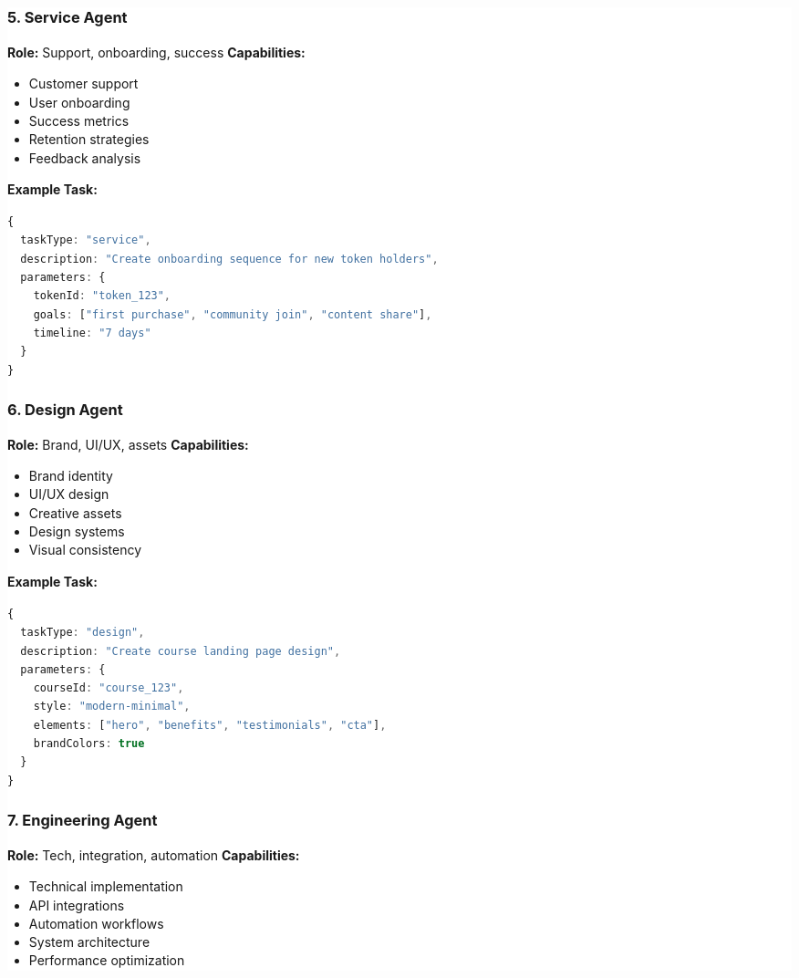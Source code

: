 ### 5. Service Agent
**Role:** Support, onboarding, success
**Capabilities:**
- Customer support
- User onboarding
- Success metrics
- Retention strategies
- Feedback analysis

**Example Task:**
```typescript
{
  taskType: "service",
  description: "Create onboarding sequence for new token holders",
  parameters: {
    tokenId: "token_123",
    goals: ["first purchase", "community join", "content share"],
    timeline: "7 days"
  }
}
```

### 6. Design Agent
**Role:** Brand, UI/UX, assets
**Capabilities:**
- Brand identity
- UI/UX design
- Creative assets
- Design systems
- Visual consistency

**Example Task:**
```typescript
{
  taskType: "design",
  description: "Create course landing page design",
  parameters: {
    courseId: "course_123",
    style: "modern-minimal",
    elements: ["hero", "benefits", "testimonials", "cta"],
    brandColors: true
  }
}
```

### 7. Engineering Agent
**Role:** Tech, integration, automation
**Capabilities:**
- Technical implementation
- API integrations
- Automation workflows
- System architecture
- Performance optimization
